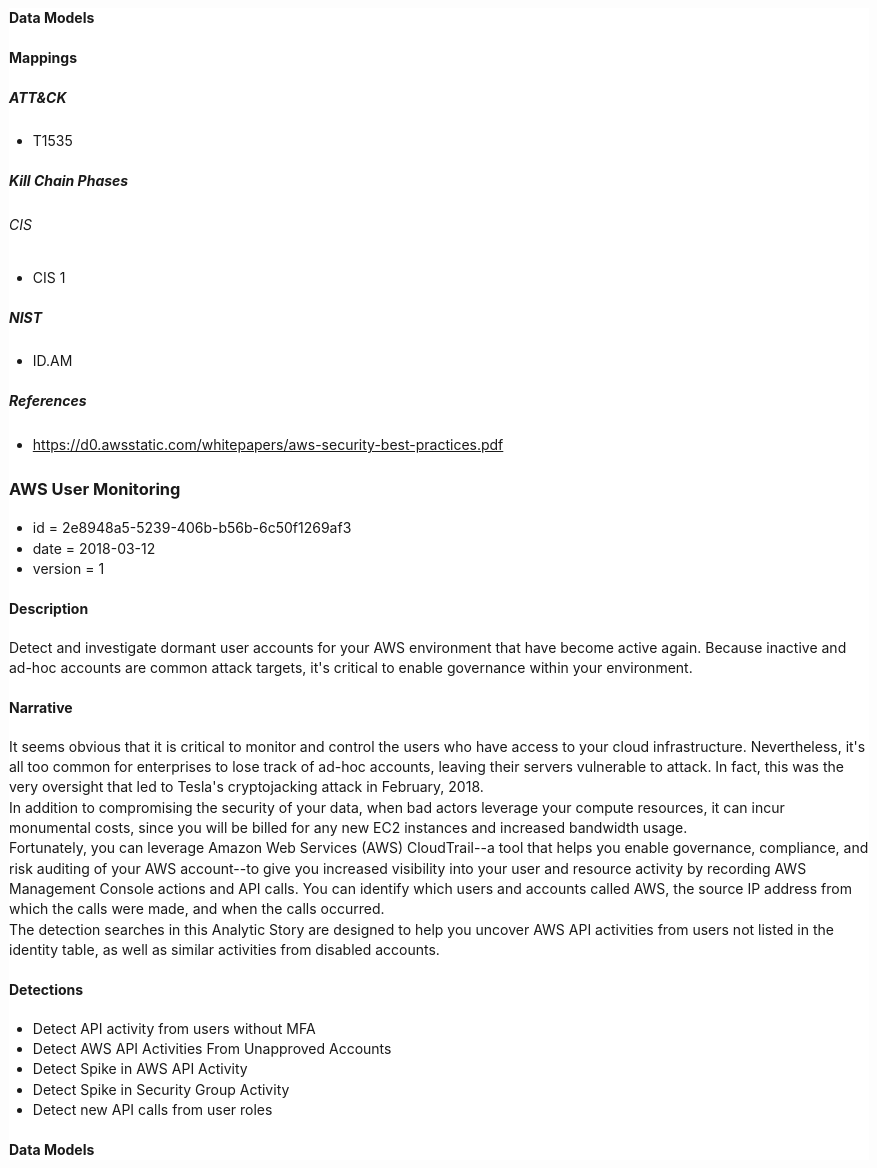 #### Data Models

#### Mappings

##### ATT&CK
* T1535

##### Kill Chain Phases

###### CIS
* CIS 1

##### NIST
* ID.AM

##### References
* https://d0.awsstatic.com/whitepapers/aws-security-best-practices.pdf

### AWS User Monitoring
* id = 2e8948a5-5239-406b-b56b-6c50f1269af3
* date = 2018-03-12
* version = 1

#### Description
Detect and investigate dormant user accounts for your AWS environment that have become active again. Because inactive and ad-hoc accounts are common attack targets, it's critical to enable governance within your environment.

#### Narrative
It seems obvious that it is critical to monitor and control the users who have access to your cloud infrastructure. Nevertheless, it's all too common for enterprises to lose track of ad-hoc accounts, leaving their servers vulnerable to attack. In fact, this was the very oversight that led to Tesla's cryptojacking attack in February, 2018.\
In addition to compromising the security of your data, when bad actors leverage your compute resources, it can incur monumental costs, since you will be billed for any new EC2 instances and increased bandwidth usage. \
Fortunately, you can leverage Amazon Web Services (AWS) CloudTrail--a tool that helps you enable governance, compliance, and risk auditing of your AWS account--to give you increased visibility into your user and resource activity by recording AWS Management Console actions and API calls. You can identify which users and accounts called AWS, the source IP address from which the calls were made, and when the calls occurred.\
The detection searches in this Analytic Story are designed to help you uncover AWS API activities from users not listed in the identity table, as well as similar activities from disabled accounts.

#### Detections
* Detect API activity from users without MFA
* Detect AWS API Activities From Unapproved Accounts
* Detect Spike in AWS API Activity
* Detect Spike in Security Group Activity
* Detect new API calls from user roles

#### Data Models

